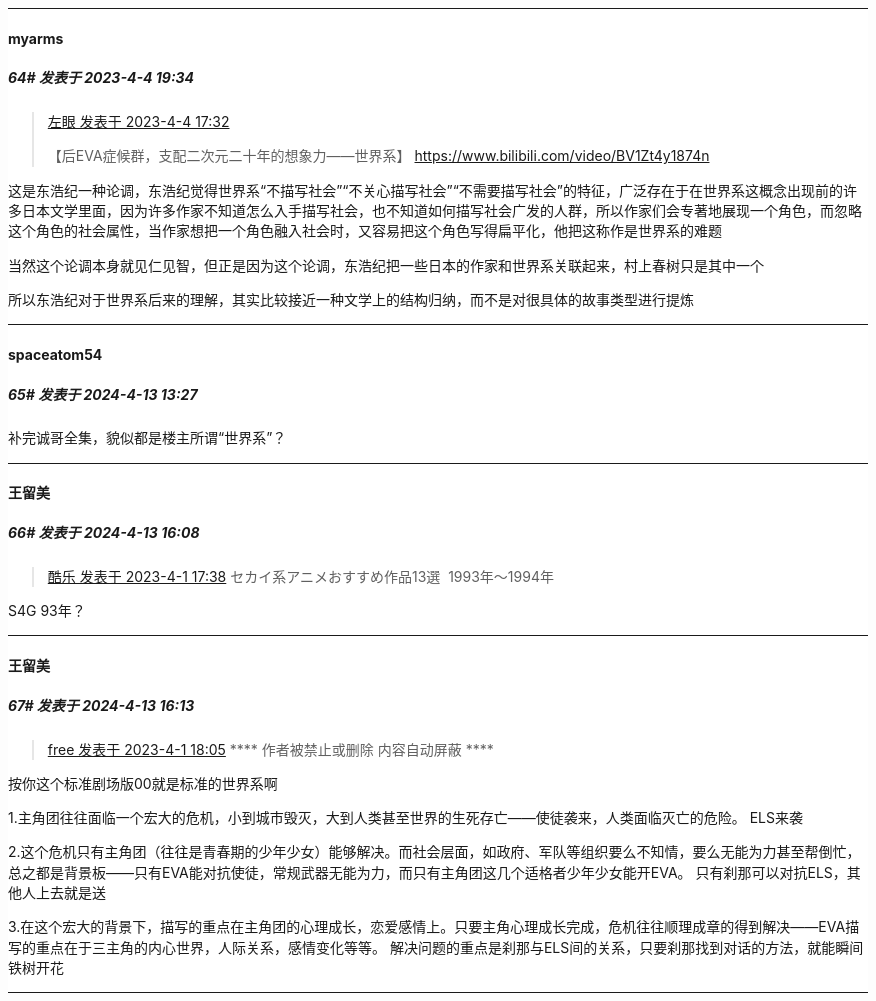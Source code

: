 *****

####  myarms  
##### 64#       发表于 2023-4-4 19:34

<blockquote><a href="httphttps://bbs.saraba1st.com/2b/forum.php?mod=redirect&amp;goto=findpost&amp;pid=60333352&amp;ptid=2126882" target="_blank">左眼 发表于 2023-4-4 17:32</a>

【后EVA症候群，支配二次元二十年的想象力——世界系】 https://www.bilibili.com/video/BV1Zt4y1874n</blockquote>
这是东浩纪一种论调，东浩纪觉得世界系“不描写社会”“不关心描写社会”“不需要描写社会”的特征，广泛存在于在世界系这概念出现前的许多日本文学里面，因为许多作家不知道怎么入手描写社会，也不知道如何描写社会广发的人群，所以作家们会专著地展现一个角色，而忽略这个角色的社会属性，当作家想把一个角色融入社会时，又容易把这个角色写得扁平化，他把这称作是世界系的难题

当然这个论调本身就见仁见智，但正是因为这个论调，东浩纪把一些日本的作家和世界系关联起来，村上春树只是其中一个

所以东浩纪对于世界系后来的理解，其实比较接近一种文学上的结构归纳，而不是对很具体的故事类型进行提炼

*****

####  spaceatom54  
##### 65#       发表于 2024-4-13 13:27

补完诚哥全集，貌似都是楼主所谓“世界系”？


*****

####  王留美  
##### 66#       发表于 2024-4-13 16:08

<blockquote><a href="httphttps://bbs.saraba1st.com/2b/forum.php?mod=redirect&amp;goto=findpost&amp;pid=60297585&amp;ptid=2126882" target="_blank">酷乐 发表于 2023-4-1 17:38</a>
 セカイ系アニメおすすめ作品13選  1993年～1994年 </blockquote>
S4G 93年？

*****

####  王留美  
##### 67#       发表于 2024-4-13 16:13

<blockquote><a href="httphttps://bbs.saraba1st.com/2b/forum.php?mod=redirect&amp;goto=findpost&amp;pid=60297813&amp;ptid=2126882" target="_blank">free 发表于 2023-4-1 18:05</a>
 **** 作者被禁止或删除 内容自动屏蔽 ****</blockquote>
按你这个标准剧场版00就是标准的世界系啊

1.主角团往往面临一个宏大的危机，小到城市毁灭，大到人类甚至世界的生死存亡——使徒袭来，人类面临灭亡的危险。
ELS来袭

2.这个危机只有主角团（往往是青春期的少年少女）能够解决。而社会层面，如政府、军队等组织要么不知情，要么无能为力甚至帮倒忙，总之都是背景板——只有EVA能对抗使徒，常规武器无能为力，而只有主角团这几个适格者少年少女能开EVA。
只有刹那可以对抗ELS，其他人上去就是送

3.在这个宏大的背景下，描写的重点在主角团的心理成长，恋爱感情上。只要主角心理成长完成，危机往往顺理成章的得到解决——EVA描写的重点在于三主角的内心世界，人际关系，感情变化等等。
解决问题的重点是刹那与ELS间的关系，只要刹那找到对话的方法，就能瞬间铁树开花

*****
